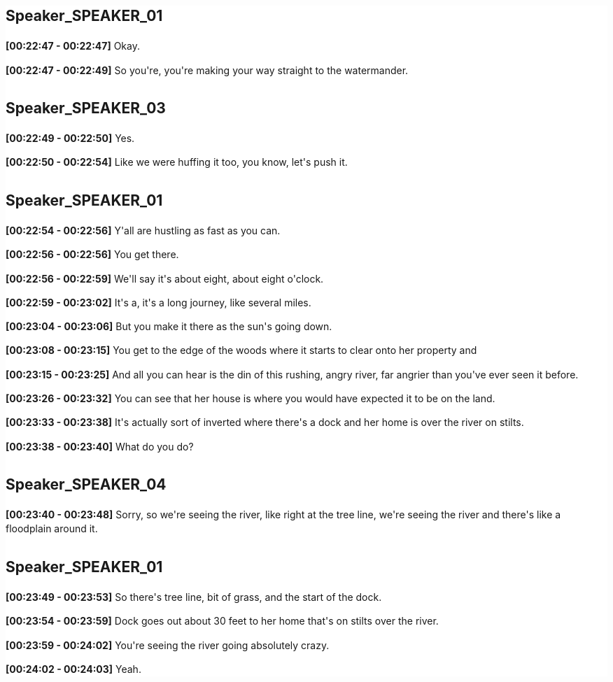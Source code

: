 
## Speaker_SPEAKER_01

**[00:22:47 - 00:22:47]** Okay.

**[00:22:47 - 00:22:49]** So you're, you're making your way straight to the watermander.


## Speaker_SPEAKER_03

**[00:22:49 - 00:22:50]** Yes.

**[00:22:50 - 00:22:54]** Like we were huffing it too, you know, let's push it.


## Speaker_SPEAKER_01

**[00:22:54 - 00:22:56]** Y'all are hustling as fast as you can.

**[00:22:56 - 00:22:56]** You get there.

**[00:22:56 - 00:22:59]** We'll say it's about eight, about eight o'clock.

**[00:22:59 - 00:23:02]** It's a, it's a long journey, like several miles.

**[00:23:04 - 00:23:06]** But you make it there as the sun's going down.

**[00:23:08 - 00:23:15]** You get to the edge of the woods where it starts to clear onto her property and

**[00:23:15 - 00:23:25]** And all you can hear is the din of this rushing, angry river, far angrier than you've ever seen it before.

**[00:23:26 - 00:23:32]** You can see that her house is where you would have expected it to be on the land.

**[00:23:33 - 00:23:38]** It's actually sort of inverted where there's a dock and her home is over the river on stilts.

**[00:23:38 - 00:23:40]** What do you do?


## Speaker_SPEAKER_04

**[00:23:40 - 00:23:48]** Sorry, so we're seeing the river, like right at the tree line, we're seeing the river and there's like a floodplain around it.


## Speaker_SPEAKER_01

**[00:23:49 - 00:23:53]** So there's tree line, bit of grass, and the start of the dock.

**[00:23:54 - 00:23:59]** Dock goes out about 30 feet to her home that's on stilts over the river.

**[00:23:59 - 00:24:02]** You're seeing the river going absolutely crazy.

**[00:24:02 - 00:24:03]** Yeah.

